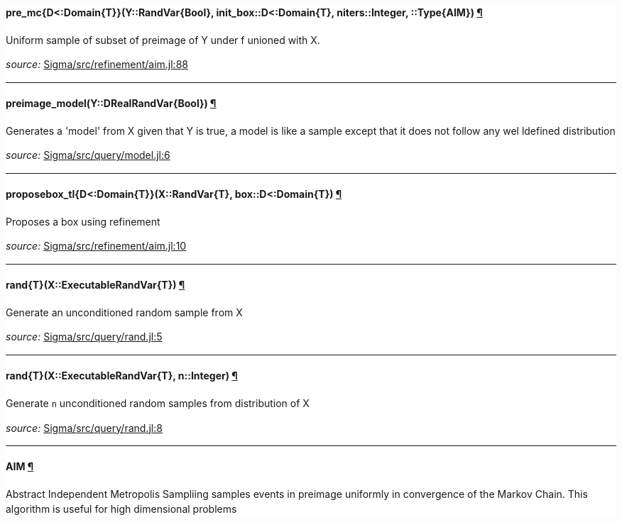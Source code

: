 
<a id="method__pre_mc.1" class="lexicon_definition"></a>
#### pre_mc{D<:Domain{T}}(Y::RandVar{Bool}, init_box::D<:Domain{T}, niters::Integer, ::Type{AIM}) [¶](#method__pre_mc.1)
Uniform sample of subset of preimage of Y under f unioned with X.

*source:*
[Sigma/src/refinement/aim.jl:88](file:///home/zenna/.julia/v0.3/Sigma/src/refinement/aim.jl)

---

<a id="method__preimage_model.1" class="lexicon_definition"></a>
#### preimage_model(Y::DRealRandVar{Bool}) [¶](#method__preimage_model.1)
Generates a 'model' from X given that Y is true, a model is like a sample
except that it does not follow any wel ldefined distribution

*source:*
[Sigma/src/query/model.jl:6](file:///home/zenna/.julia/v0.3/Sigma/src/query/model.jl)

---

<a id="method__proposebox_tl.1" class="lexicon_definition"></a>
#### proposebox_tl{D<:Domain{T}}(X::RandVar{T}, box::D<:Domain{T}) [¶](#method__proposebox_tl.1)
Proposes a box using refinement

*source:*
[Sigma/src/refinement/aim.jl:10](file:///home/zenna/.julia/v0.3/Sigma/src/refinement/aim.jl)

---

<a id="method__rand.1" class="lexicon_definition"></a>
#### rand{T}(X::ExecutableRandVar{T}) [¶](#method__rand.1)
Generate an unconditioned random sample from X

*source:*
[Sigma/src/query/rand.jl:5](file:///home/zenna/.julia/v0.3/Sigma/src/query/rand.jl)

---

<a id="method__rand.2" class="lexicon_definition"></a>
#### rand{T}(X::ExecutableRandVar{T}, n::Integer) [¶](#method__rand.2)
Generate `n` unconditioned random samples from distribution of X

*source:*
[Sigma/src/query/rand.jl:8](file:///home/zenna/.julia/v0.3/Sigma/src/query/rand.jl)

---

<a id="type__aim.1" class="lexicon_definition"></a>
#### AIM [¶](#type__aim.1)
Abstract Independent Metropolis Sampliing samples events in preimage
uniformly in convergence of the Markov Chain.
This algorithm is useful for high dimensional problems
